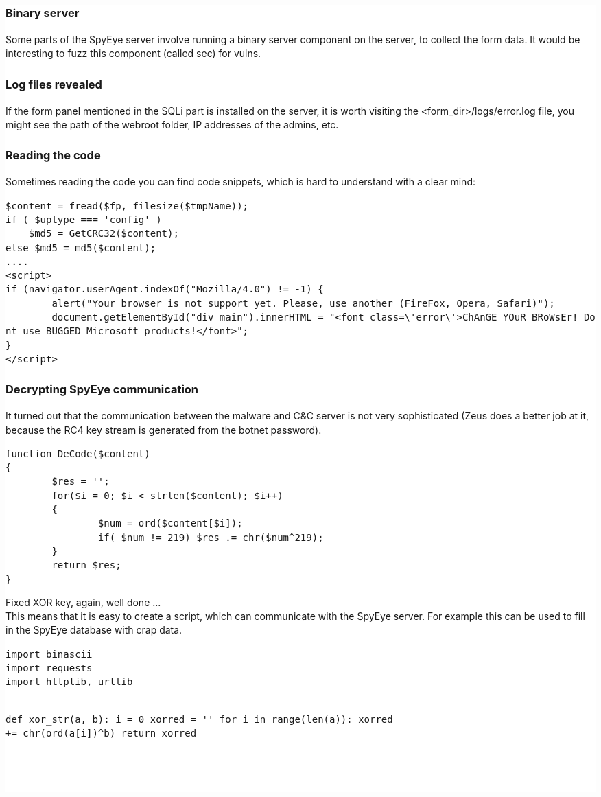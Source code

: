 <h3>Binary server</h3><div>
</div>Some parts of the SpyEye server involve running a binary server component on the server, to collect the form data. It would be interesting to fuzz this component (called sec) for vulns. 

<h3>Log files revealed</h3><div>
</div>If the form panel mentioned in the SQLi part is installed on the server, it is worth visiting the &lt;form_dir&gt;/logs/error.log file, you might see the path of the webroot folder, IP addresses of the admins, etc.

<h3>Reading the code</h3><div>
</div>Sometimes reading the code you can find code snippets, which is hard to understand with a clear mind: 

<pre class="prettyprint lang-php">$content = fread($fp, filesize($tmpName));
if ( $uptype === 'config' )
    $md5 = GetCRC32($content);
else $md5 = md5($content);
....
&lt;script&gt;
if (navigator.userAgent.indexOf("Mozilla/4.0") != -1) {
        alert("Your browser is not support yet. Please, use another (FireFox, Opera, Safari)");
        document.getElementById("div_main").innerHTML = "&lt;font class=\'error\'&gt;ChAnGE YOuR BRoWsEr! Dont use BUGGED Microsoft products!&lt;/font&gt;";
}
&lt;/script&gt;
</pre><div>
<h3>Decrypting SpyEye communication</h3></div><div>It turned out that the communication between the malware and C&amp;C server is not very sophisticated (Zeus does a better job at it, because the RC4 key stream is generated from the botnet password).</div><div>
</div><div><div><pre class="prettyprint linenums lang-php">function DeCode($content)
{
        $res = '';
        for($i = 0; $i &lt; strlen($content); $i++)
        {
                $num = ord($content[$i]);
                if( $num != 219) $res .= chr($num^219);
        }
        return $res;
}
</pre></div></div></div>Fixed XOR key, again, well done ... 
<div>This means that it is easy to create a script, which can communicate with the SpyEye server. For example this can be used to fill in the SpyEye database with crap data.</div><div>
</div><div>
</div><pre class="prettyprint linenums lang-python">import binascii
import requests
import httplib, urllib

def xor_str(a, b):
    i = 0
    xorred = ''
    for i in range(len(a)):
        xorred += chr(ord(a[i])^b)
    return xorred
            